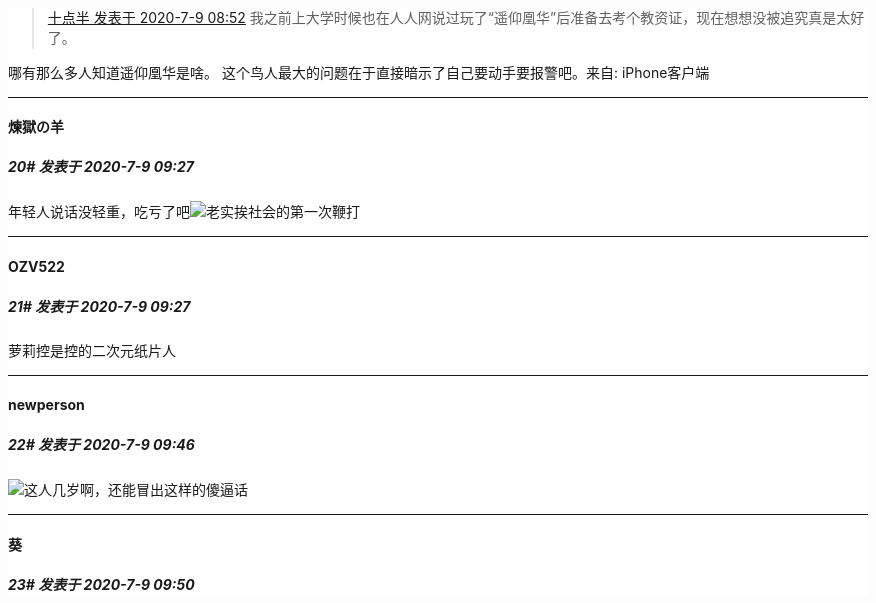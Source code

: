 

<blockquote><a href="httphttps://bbs.saraba1st.com/2b/forum.php?mod=redirect&amp;goto=findpost&amp;pid=48125527&amp;ptid=1946752" target="_blank"> 十点半 发表于 2020-7-9 08:52</a> 我之前上大学时候也在人人网说过玩了“遥仰凰华”后准备去考个教资证，现在想想没被追究真是太好了。 </blockquote>
哪有那么多人知道遥仰凰华是啥。
这个鸟人最大的问题在于直接暗示了自己要动手要报警吧。来自: iPhone客户端







*****

####  煉獄の羊  
##### 20#       发表于 2020-7-9 09:27




年轻人说话没轻重，吃亏了吧<img src="https://static.saraba1st.com/image/smiley/face2017/001.png" referrerpolicy="no-referrer">老实挨社会的第一次鞭打







*****

####  OZV522  
##### 21#       发表于 2020-7-9 09:27




萝莉控是控的二次元纸片人







*****

####  newperson  
##### 22#       发表于 2020-7-9 09:46



<img src="https://static.saraba1st.com/image/smiley/face2017/001.png" referrerpolicy="no-referrer">这人几岁啊，还能冒出这样的傻逼话







*****

####  葵  
##### 23#       发表于 2020-7-9 09:50


